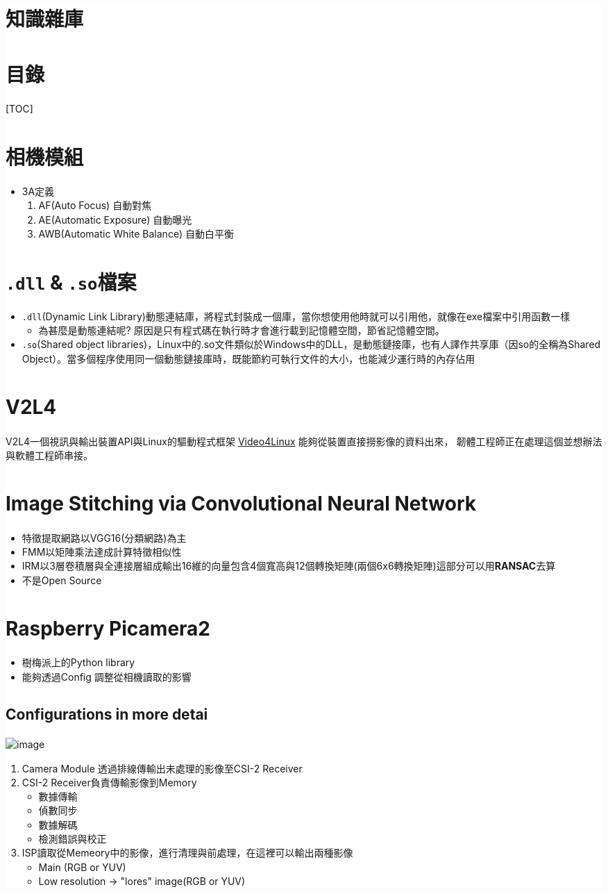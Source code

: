 # 知識雜庫
# 目錄
[TOC]

# 相機模組
* 3A定義
    1. AF(Auto Focus) 自動對焦
    2. AE(Automatic Exposure) 自動曝光
    3. AWB(Automatic White Balance) 自動白平衡

# `.dll` & `.so`檔案
- `.dll`(Dynamic Link Library)動態連結庫，將程式封裝成一個庫，當你想使用他時就可以引用他，就像在exe檔案中引用函數一樣
    - 為甚麼是動態連結呢? 原因是只有程式碼在執行時才會進行載到記憶體空間，節省記憶體空間。
- `.so`(Shared object libraries)，Linux中的.so文件類似於Windows中的DLL，是動態鏈接庫，也有人譯作共享庫（因so的全稱為Shared Object）。當多個程序使用同一個動態鏈接庫時，既能節約可執行文件的大小，也能減少運行時的內存佔用

# V2L4
V2L4一個視訊與輸出裝置API與Linux的驅動程式框架
[Video4Linux](https://zh.wikipedia.org/zh-tw/Video4Linux)
能夠從裝置直接撈影像的資料出來，
韌體工程師正在處理這個並想辦法與軟體工程師串接。

# Image Stitching via Convolutional Neural Network
* 特徵提取網路以VGG16(分類網路)為主
* FMM以矩陣乘法達成計算特徵相似性
* IRM以3層卷積層與全連接層組成輸出16維的向量包含4個寬高與12個轉換矩陣(兩個6x6轉換矩陣)這部分可以用**RANSAC**去算
* 不是Open Source

# Raspberry Picamera2 
- 樹梅派上的Python library
- 能夠透過Config 調整從相機讀取的影響
## Configurations in more detai
![image](https://hackmd.io/_uploads/HJ2QQwnXR.png)
1. Camera Module 透過排線傳輸出未處理的影像至CSI-2 Receiver
2. CSI-2 Receiver負責傳輸影像到Memory
    * 數據傳輸
    * 偵數同步
    * 數據解碼
    * 檢測錯誤與校正
3. ISP讀取從Memeory中的影像，進行清理與前處理，在這裡可以輸出兩種影像
    * Main (RGB or YUV)
    * Low resolution -> "lores" image(RGB or YUV)
